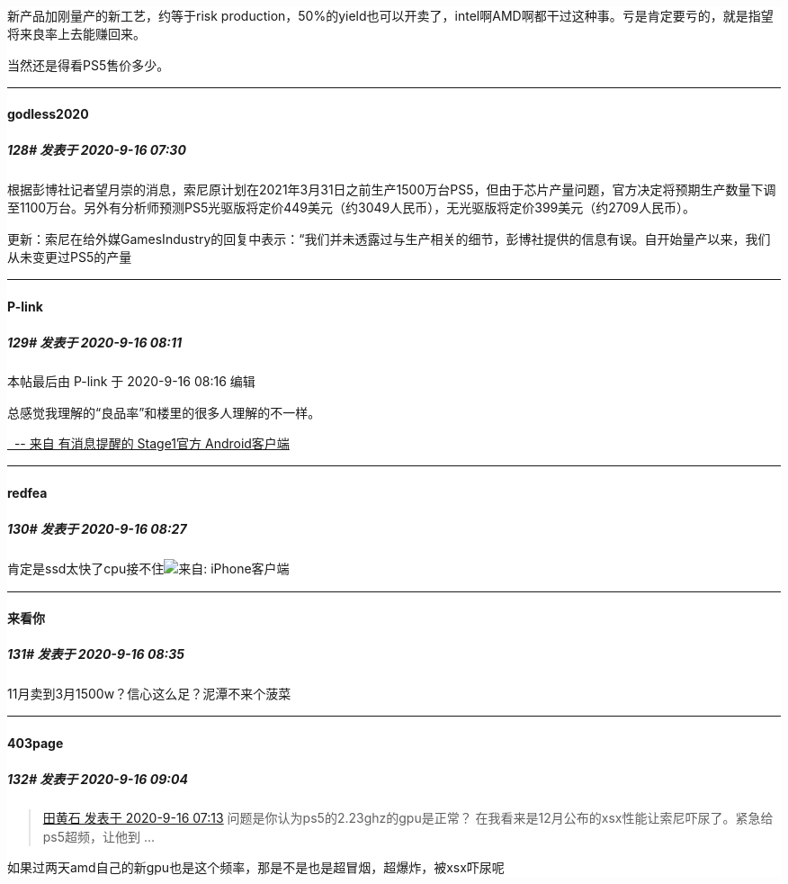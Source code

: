 新产品加刚量产的新工艺，约等于risk production，50%的yield也可以开卖了，intel啊AMD啊都干过这种事。亏是肯定要亏的，就是指望将来良率上去能赚回来。

当然还是得看PS5售价多少。


-----

####  godless2020  
##### 128#       发表于 2020-9-16 07:30


根据彭博社记者望月崇的消息，索尼原计划在2021年3月31日之前生产1500万台PS5，但由于芯片产量问题，官方决定将预期生产数量下调至1100万台。另外有分析师预测PS5光驱版将定价449美元（约3049人民币），无光驱版将定价399美元（约2709人民币）。


更新：索尼在给外媒GamesIndustry的回复中表示：“我们并未透露过与生产相关的细节，彭博社提供的信息有误。自开始量产以来，我们从未变更过PS5的产量


-----

####  P-link  
##### 129#       发表于 2020-9-16 08:11


 本帖最后由 P-link 于 2020-9-16 08:16 编辑 

总感觉我理解的“良品率”和楼里的很多人理解的不一样。

[  -- 来自 有消息提醒的 Stage1官方 Android客户端](https://www.coolapk.com/apk/140634)


-----

####  redfea  
##### 130#       发表于 2020-9-16 08:27


肯定是ssd太快了cpu接不住<img src="https://static.saraba1st.com/image/smiley/face2017/067.png" referrerpolicy="no-referrer">来自: iPhone客户端


-----

####  来看你  
##### 131#       发表于 2020-9-16 08:35


11月卖到3月1500w？信心这么足？泥潭不来个菠菜


-----

####  403page  
##### 132#       发表于 2020-9-16 09:04


<blockquote><a href="httphttps://bbs.saraba1st.com/2b/forum.php?mod=redirect&amp;goto=findpost&amp;pid=48749116&amp;ptid=1959980" target="_blank">田黄石 发表于 2020-9-16 07:13</a>
问题是你认为ps5的2.23ghz的gpu是正常？
在我看来是12月公布的xsx性能让索尼吓尿了。紧急给ps5超频，让他到 ...</blockquote>
如果过两天amd自己的新gpu也是这个频率，那是不是也是超冒烟，超爆炸，被xsx吓尿呢
